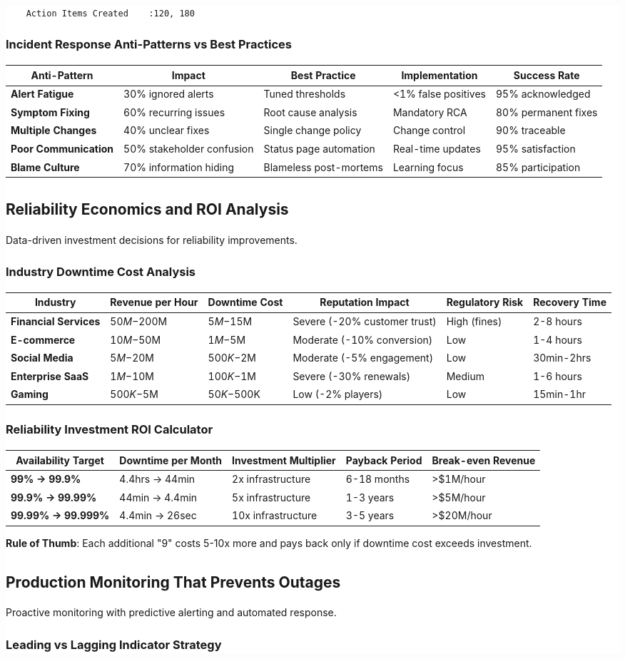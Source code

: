 ```mermaid
    Action Items Created    :120, 180
```

### Incident Response Anti-Patterns vs Best Practices

| **Anti-Pattern** | **Impact** | **Best Practice** | **Implementation** | **Success Rate** |
|---|---|---|---|---|
| **Alert Fatigue** | 30% ignored alerts | Tuned thresholds | <1% false positives | 95% acknowledged |
| **Symptom Fixing** | 60% recurring issues | Root cause analysis | Mandatory RCA | 80% permanent fixes |
| **Multiple Changes** | 40% unclear fixes | Single change policy | Change control | 90% traceable |
| **Poor Communication** | 50% stakeholder confusion | Status page automation | Real-time updates | 95% satisfaction |
| **Blame Culture** | 70% information hiding | Blameless post-mortems | Learning focus | 85% participation |

## Reliability Economics and ROI Analysis

Data-driven investment decisions for reliability improvements.

### Industry Downtime Cost Analysis

| **Industry** | **Revenue per Hour** | **Downtime Cost** | **Reputation Impact** | **Regulatory Risk** | **Recovery Time** |
|---|---|---|---|---|---|
| **Financial Services** | $50M-$200M | $5M-$15M | Severe (-20% customer trust) | High (fines) | 2-8 hours |
| **E-commerce** | $10M-$50M | $1M-$5M | Moderate (-10% conversion) | Low | 1-4 hours |
| **Social Media** | $5M-$20M | $500K-$2M | Moderate (-5% engagement) | Low | 30min-2hrs |
| **Enterprise SaaS** | $1M-$10M | $100K-$1M | Severe (-30% renewals) | Medium | 1-6 hours |
| **Gaming** | $500K-$5M | $50K-$500K | Low (-2% players) | Low | 15min-1hr |

### Reliability Investment ROI Calculator

| **Availability Target** | **Downtime per Month** | **Investment Multiplier** | **Payback Period** | **Break-even Revenue** |
|---|---|---|---|---|
| **99% → 99.9%** | 4.4hrs → 44min | 2x infrastructure | 6-18 months | >$1M/hour |
| **99.9% → 99.99%** | 44min → 4.4min | 5x infrastructure | 1-3 years | >$5M/hour |
| **99.99% → 99.999%** | 4.4min → 26sec | 10x infrastructure | 3-5 years | >$20M/hour |

**Rule of Thumb**: Each additional "9" costs 5-10x more and pays back only if downtime cost exceeds investment.

## Production Monitoring That Prevents Outages

Proactive monitoring with predictive alerting and automated response.

### Leading vs Lagging Indicator Strategy
